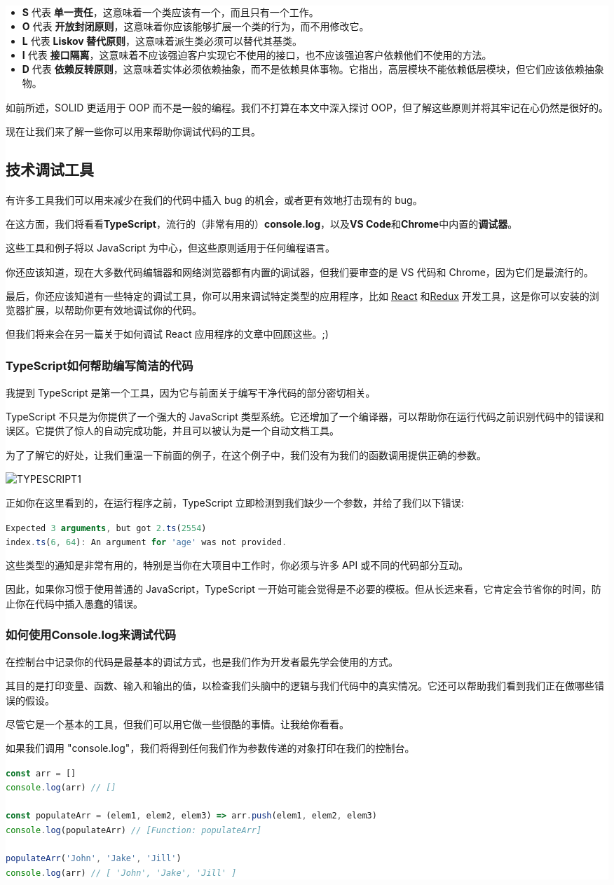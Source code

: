 - **S** 代表 **单一责任**，这意味着一个类应该有一个，而且只有一个工作。
- **O** 代表 **开放封闭原则**，这意味着你应该能够扩展一个类的行为，而不用修改它。
- **L** 代表 **Liskov 替代原则**，这意味着派生类必须可以替代其基类。
- **I** 代表 **接口隔离**，这意味着不应该强迫客户实现它不使用的接口，也不应该强迫客户依赖他们不使用的方法。
- **D** 代表 **依赖反转原则**，这意味着实体必须依赖抽象，而不是依赖具体事物。它指出，高层模块不能依赖低层模块，但它们应该依赖抽象物。

如前所述，SOLID 更适用于 OOP 而不是一般的编程。我们不打算在本文中深入探讨 OOP，但了解这些原则并将其牢记在心仍然是很好的。

现在让我们来了解一些你可以用来帮助你调试代码的工具。

<h2 id="Technical-Debugging-Tools">技术调试工具</h2>

有许多工具我们可以用来减少在我们的代码中插入 bug 的机会，或者更有效地打击现有的 bug。

在这方面，我们将看看**TypeScript**，流行的（非常有用的）**console.log**，以及**VS Code**和**Chrome**中内置的**调试器**。

这些工具和例子将以 JavaScript 为中心，但这些原则适用于任何编程语言。

你还应该知道，现在大多数代码编辑器和网络浏览器都有内置的调试器，但我们要审查的是 VS 代码和 Chrome，因为它们是最流行的。

最后，你还应该知道有一些特定的调试工具，你可以用来调试特定类型的应用程序，比如 [React](https://chrome.google.com/webstore/detail/react-developer-tools/fmkadmapgofadopljbjfkapdkoienihi?hl=es) 和[Redux](https://chrome.google.com/webstore/detail/redux-devtools/lmhkpmbekcpmknklioeibfkpmmfibljd?hl=es) 开发工具，这是你可以安装的浏览器扩展，以帮助你更有效地调试你的代码。

但我们将来会在另一篇关于如何调试 React 应用程序的文章中回顾这些。;)

<h3 id="How-TypeScript-Helps-Write-Clean-Code">TypeScript如何帮助编写简洁的代码</h3>

我提到 TypeScript 是第一个工具，因为它与前面关于编写干净代码的部分密切相关。

TypeScript 不只是为你提供了一个强大的 JavaScript 类型系统。它还增加了一个编译器，可以帮助你在运行代码之前识别代码中的错误和误区。它提供了惊人的自动完成功能，并且可以被认为是一个自动文档工具。

为了了解它的好处，让我们重温一下前面的例子，在这个例子中，我们没有为我们的函数调用提供正确的参数。

![TYPESCRIPT1](https://www.freecodecamp.org/news/content/images/2022/03/TYPESCRIPT1.png)

正如你在这里看到的，在运行程序之前，TypeScript 立即检测到我们缺少一个参数，并给了我们以下错误:

```js
Expected 3 arguments, but got 2.ts(2554)
index.ts(6, 64): An argument for 'age' was not provided.
```

这些类型的通知是非常有用的，特别是当你在大项目中工作时，你必须与许多 API 或不同的代码部分互动。

因此，如果你习惯于使用普通的 JavaScript，TypeScript 一开始可能会觉得是不必要的模板。但从长远来看，它肯定会节省你的时间，防止你在代码中插入愚蠢的错误。

<h3 id="How-to-Use-Console.log-to-Debug-Code">如何使用Console.log来调试代码</h3>

在控制台中记录你的代码是最基本的调试方式，也是我们作为开发者最先学会使用的方式。

其目的是打印变量、函数、输入和输出的值，以检查我们头脑中的逻辑与我们代码中的真实情况。它还可以帮助我们看到我们正在做哪些错误的假设。

尽管它是一个基本的工具，但我们可以用它做一些很酷的事情。让我给你看看。

如果我们调用 "console.log"，我们将得到任何我们作为参数传递的对象打印在我们的控制台。

```js
const arr = []
console.log(arr) // []

const populateArr = (elem1, elem2, elem3) => arr.push(elem1, elem2, elem3)
console.log(populateArr) // [Function: populateArr]

populateArr('John', 'Jake', 'Jill')
console.log(arr) // [ 'John', 'Jake', 'Jill' ]
```
